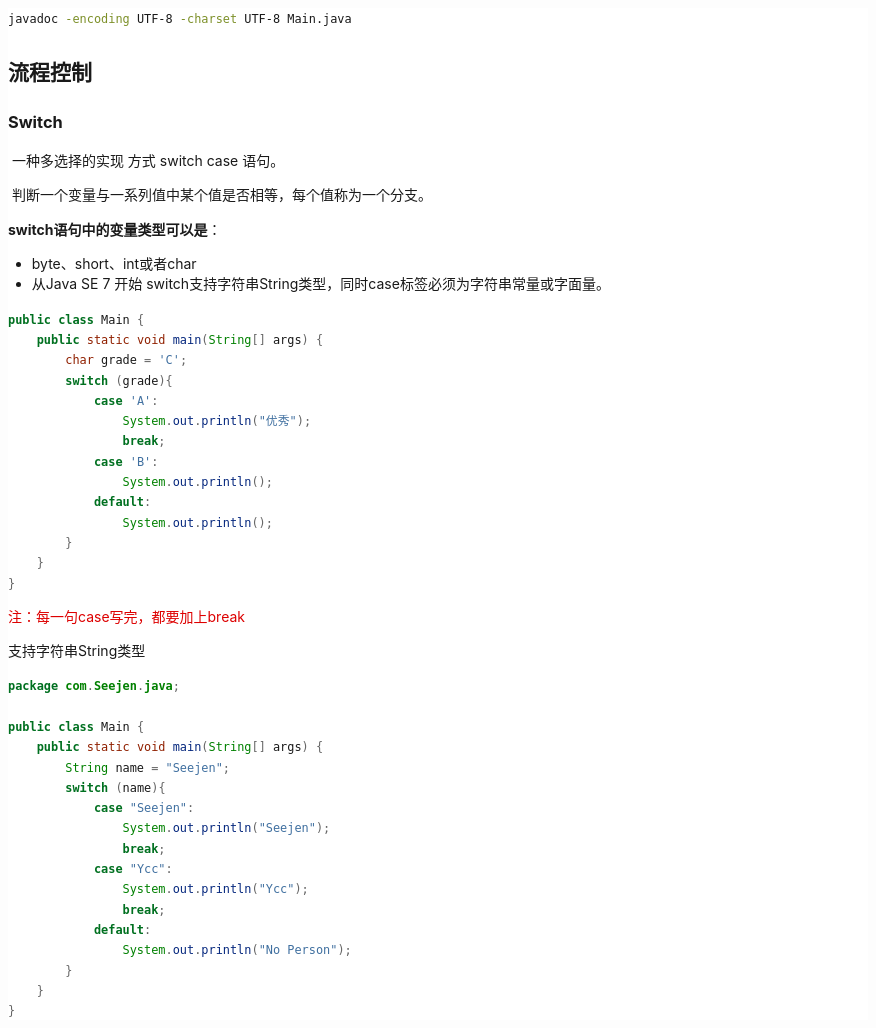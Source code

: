 ```bash
javadoc -encoding UTF-8 -charset UTF-8 Main.java
```



## 流程控制

### Switch

​	一种多选择的实现 方式 switch case 语句。

​	判断一个变量与一系列值中某个值是否相等，每个值称为一个分支。



**switch语句中的变量类型可以是**：

- byte、short、int或者char
- 从Java SE 7 开始 switch支持字符串String类型，同时case标签必须为字符串常量或字面量。

```java
public class Main {
    public static void main(String[] args) {
        char grade = 'C';
        switch (grade){
            case 'A':
                System.out.println("优秀");
                break;
            case 'B':
                System.out.println();
            default:
                System.out.println();
        }
    }
}

```

<font color="#dd000">注：每一句case写完，都要加上break</font>

支持字符串String类型

```java
package com.Seejen.java;

public class Main {
    public static void main(String[] args) {
        String name = "Seejen";
        switch (name){
            case "Seejen":
                System.out.println("Seejen");
                break;
            case "Ycc":
                System.out.println("Ycc");
                break;
            default:
                System.out.println("No Person");
        }
    }
}
```
